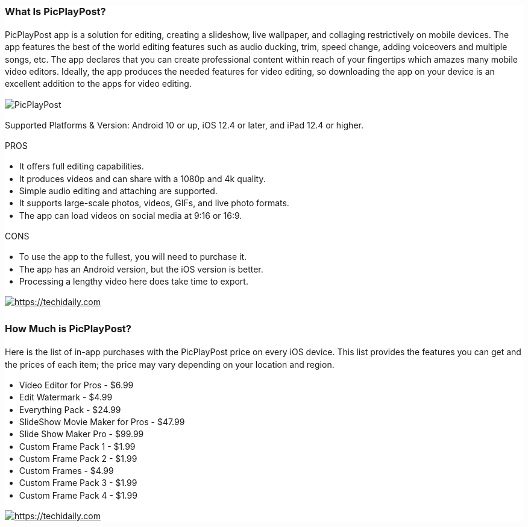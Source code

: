 
### What Is PicPlayPost?

 PicPlayPost app is a solution for editing, creating a slideshow, live wallpaper, and collaging restrictively on mobile devices. The app features the best of the world editing features such as audio ducking, trim, speed change, adding voiceovers and multiple songs, etc. The app declares that you can create professional content within reach of your fingertips which amazes many mobile video editors. Ideally, the app produces the needed features for video editing, so downloading the app on your device is an excellent addition to the apps for video editing.

![PicPlayPost](https://www.aiseesoft.com/images/resource/picplaypost/picplaypost.jpg)

Supported Platforms & Version: Android 10 or up, iOS 12.4 or later, and iPad 12.4 or higher.

PROS

* It offers full editing capabilities.
* It produces videos and can share with a 1080p and 4k quality.
* Simple audio editing and attaching are supported.
* It supports large-scale photos, videos, GIFs, and live photo formats.
* The app can load videos on social media at 9:16 or 16:9.

CONS

* To use the app to the fullest, you will need to purchase it.
* The app has an Android version, but the iOS version is better.
* Processing a lengthy video here does take time to export.


<a href="https://aligracehair.sjv.io/c/5597632/1997662/19272" target="_top" id="1997662">
  <img src="//a.impactradius-go.com/display-ad/19272-1997662" border="0" alt="https://techidaily.com" width="728" height="90"/>
</a>
<img height="0" width="0" src="https://aligracehair.sjv.io/i/5597632/1997662/19272" style="position:absolute;visibility:hidden;" border="0" />

### How Much is PicPlayPost?

 Here is the list of in-app purchases with the PicPlayPost price on every iOS device. This list provides the features you can get and the prices of each item; the price may vary depending on your location and region.

* Video Editor for Pros - $6.99
* Edit Watermark - $4.99
* Everything Pack - $24.99
* SlideShow Movie Maker for Pros - $47.99
* Slide Show Maker Pro - $99.99
* Custom Frame Pack 1 - $1.99
* Custom Frame Pack 2 - $1.99
* Custom Frames - $4.99
* Custom Frame Pack 3 - $1.99
* Custom Frame Pack 4 - $1.99


<a href="https://aligracehair.sjv.io/c/5597632/2006946/19272" target="_top" id="2006946">
  <img src="//a.impactradius-go.com/display-ad/19272-2006946" border="0" alt="https://techidaily.com" width="728" height="90"/>
</a>
<img height="0" width="0" src="https://aligracehair.sjv.io/i/5597632/2006946/19272" style="position:absolute;visibility:hidden;" border="0" />
